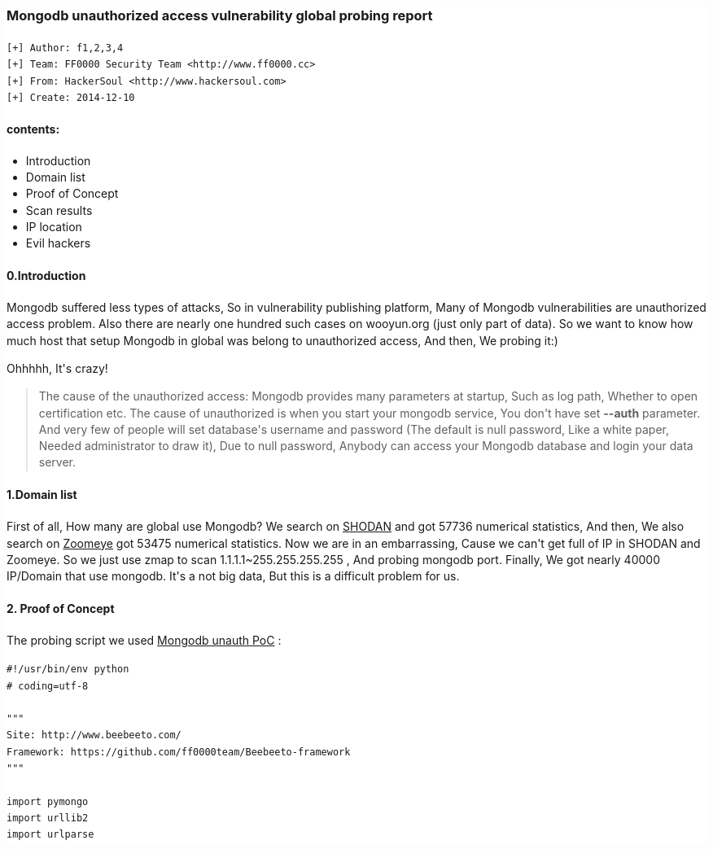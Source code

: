 ### Mongodb unauthorized access vulnerability global probing report

	[+] Author: f1,2,3,4
	[+] Team: FF0000 Security Team <http://www.ff0000.cc>
	[+] From: HackerSoul <http://www.hackersoul.com>
	[+] Create: 2014-12-10
	
#### contents:
* Introduction
* Domain list
* Proof of Concept
* Scan results
* IP location
* Evil hackers

#### 0.Introduction

Mongodb suffered less types of attacks, So in vulnerability publishing platform, Many of Mongodb vulnerabilities are unauthorized access problem. Also there are nearly one hundred such cases on wooyun.org (just only part of data). So we want to know how much host that setup Mongodb in global was belong to unauthorized access, And then, We probing it:)

Ohhhhh, It's crazy!

>The cause of the unauthorized access: Mongodb provides many parameters at startup, Such as log path, Whether to open certification etc. The cause of unauthorized is when you start your mongodb service, You don't have set  **--auth** parameter. And very few of people will set database's username and password (The default is null password, Like a white paper, Needed administrator to draw it), Due to null password, Anybody can access your Mongodb database and login your data server.

#### 1.Domain list

First of all, How many are global use Mongodb? We search on [SHODAN](http://www.shodanhq.com/) and got 57736 numerical statistics, And then, We also search on [Zoomeye](http://www.zoomeye.org) got 53475 numerical statistics. Now we are in an embarrassing, Cause we can't get full of IP in SHODAN and Zoomeye. So we just use zmap to scan 1.1.1.1~255.255.255.255 , And probing mongodb port. Finally, We got nearly 40000 IP/Domain that use mongodb. It's a not big data, But  this is a difficult problem for us.

#### 2. Proof of Concept

The probing script we used [Mongodb unauth PoC](http://www.beebeeto.com/pdb/poc-2014-0194/) :

    #!/usr/bin/env python
    # coding=utf-8

    """
    Site: http://www.beebeeto.com/
    Framework: https://github.com/ff0000team/Beebeeto-framework
    """

    import pymongo
    import urllib2
    import urlparse
